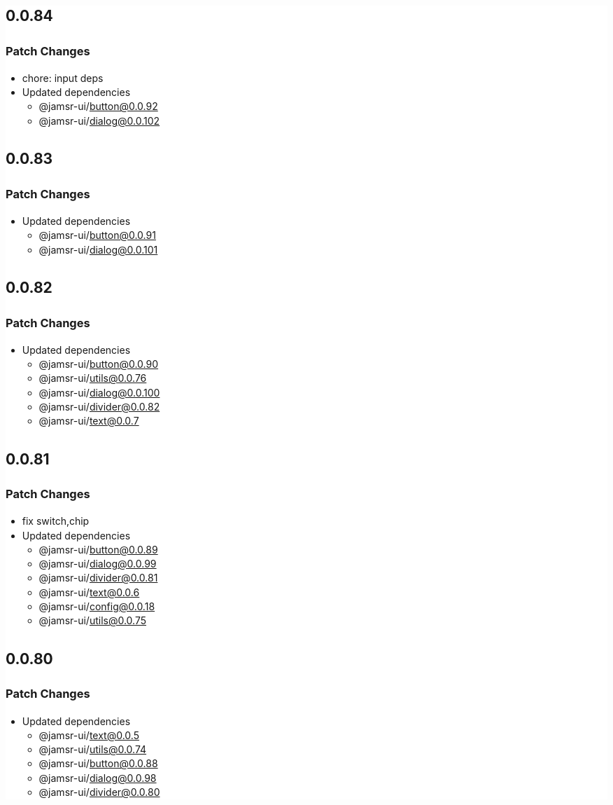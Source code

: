 ## 0.0.84

### Patch Changes

- chore: input deps
- Updated dependencies
  - @jamsr-ui/button@0.0.92
  - @jamsr-ui/dialog@0.0.102

## 0.0.83

### Patch Changes

- Updated dependencies
  - @jamsr-ui/button@0.0.91
  - @jamsr-ui/dialog@0.0.101

## 0.0.82

### Patch Changes

- Updated dependencies
  - @jamsr-ui/button@0.0.90
  - @jamsr-ui/utils@0.0.76
  - @jamsr-ui/dialog@0.0.100
  - @jamsr-ui/divider@0.0.82
  - @jamsr-ui/text@0.0.7

## 0.0.81

### Patch Changes

- fix switch,chip
- Updated dependencies
  - @jamsr-ui/button@0.0.89
  - @jamsr-ui/dialog@0.0.99
  - @jamsr-ui/divider@0.0.81
  - @jamsr-ui/text@0.0.6
  - @jamsr-ui/config@0.0.18
  - @jamsr-ui/utils@0.0.75

## 0.0.80

### Patch Changes

- Updated dependencies
  - @jamsr-ui/text@0.0.5
  - @jamsr-ui/utils@0.0.74
  - @jamsr-ui/button@0.0.88
  - @jamsr-ui/dialog@0.0.98
  - @jamsr-ui/divider@0.0.80
